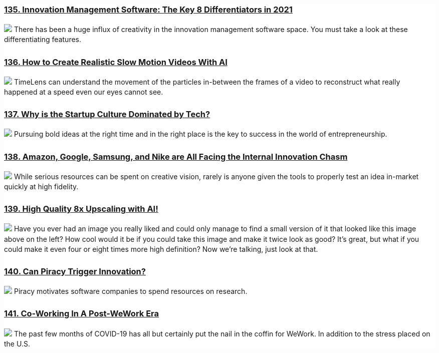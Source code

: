 ### [135. Innovation Management Software: The Key 8 Differentiators in 2021](https://hackernoon.com/innovation-management-software-the-key-8-differentiators-in-2021-6r2t34ep)
![](https://cdn.hackernoon.com/images/ylQEAC6zfFbXQZjx4aGwhteL9Rx1-qm2v3fwr.jpeg)
There has been a huge influx of creativity in the innovation management software space. You must take a look at these differentiating features.

### [136. How to Create Realistic Slow Motion Videos With AI](https://hackernoon.com/how-to-create-realistic-slow-motion-videos-with-ai-k22t37ms)
![](https://cdn.hackernoon.com/images/557oYHzCMLNnS8E8PEna6I86yN53-eu3o35f8.jpeg)
TimeLens can understand the movement of the particles in-between the frames of a video to reconstruct what really happened at a speed even our eyes cannot see.

### [137. Why is the Startup Culture Dominated by Tech?](https://hackernoon.com/why-is-the-startup-culture-dominated-by-tech)
![](https://cdn.hackernoon.com/images/M6G22rxQzLTqx37eMqcSVG1Ybvj2-fc23ono.jpeg)
Pursuing bold ideas at the right time and in the right place is the key to success in the world of entrepreneurship.


### [138. Amazon, Google, Samsung, and Nike are All Facing the Internal Innovation Chasm](https://hackernoon.com/amazon-google-samsung-and-nike-are-all-facing-the-internal-innovation-chasm)
![](https://cdn.hackernoon.com/images/R2ag4GqSKMZmCQAv8V75xwfSfmi2-zca3hh6.jpeg)
While serious resources can be spent on creative vision, rarely is anyone given the tools to properly test an idea in-market quickly at high fidelity.

### [139. High Quality 8x Upscaling with AI!](https://hackernoon.com/high-quality-8x-upscaling-with-ai)
![](https://cdn.hackernoon.com/images/557oYHzCMLNnS8E8PEna6I86yN53-7g137c3.jpeg)
Have you ever had an image you really liked and could only manage to find a small version of it that looked like this image above on the left? How cool would it be if you could take this image and make it twice look as good? It’s great, but what if you could make it even four or eight times more high definition? Now we’re talking, just look at that.

### [140. Can Piracy Trigger Innovation?](https://hackernoon.com/can-piracy-trigger-innovation)
![](https://cdn.hackernoon.com/images/M6G22rxQzLTqx37eMqcSVG1Ybvj2-8ha3u6d.jpeg)
Piracy motivates software companies to spend resources on research.

### [141. Co-Working In A Post-WeWork Era](https://hackernoon.com/co-working-in-a-post-wework-era-k62x3ye1)
![](https://cdn.hackernoon.com/drafts/b7133w70.png)
The past few months of COVID-19 has all but certainly put the nail in the coffin for WeWork. In addition to the stress placed on the U.S. 
